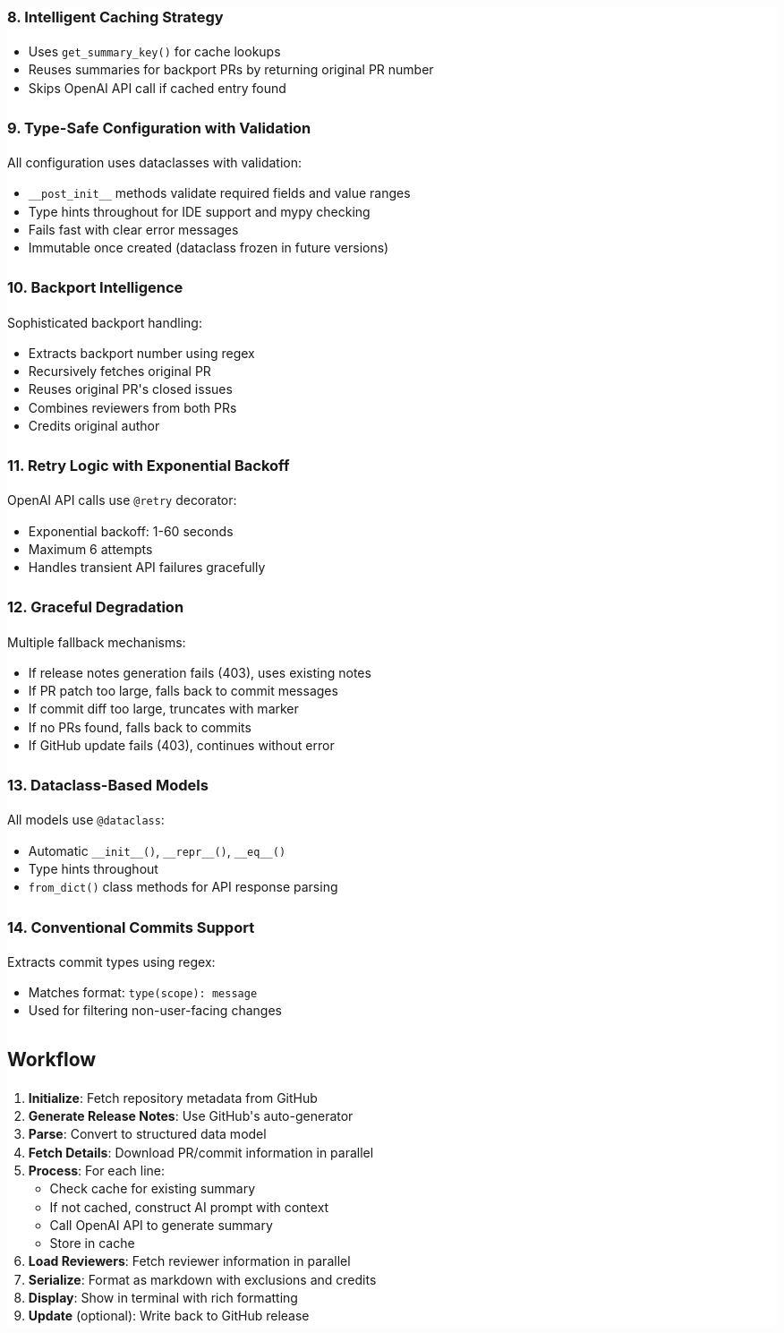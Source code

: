 ### 8. Intelligent Caching Strategy
- Uses `get_summary_key()` for cache lookups
- Reuses summaries for backport PRs by returning original PR number
- Skips OpenAI API call if cached entry found

### 9. Type-Safe Configuration with Validation
All configuration uses dataclasses with validation:
- `__post_init__` methods validate required fields and value ranges
- Type hints throughout for IDE support and mypy checking
- Fails fast with clear error messages
- Immutable once created (dataclass frozen in future versions)

### 10. Backport Intelligence
Sophisticated backport handling:
- Extracts backport number using regex
- Recursively fetches original PR
- Reuses original PR's closed issues
- Combines reviewers from both PRs
- Credits original author

### 11. Retry Logic with Exponential Backoff
OpenAI API calls use `@retry` decorator:
- Exponential backoff: 1-60 seconds
- Maximum 6 attempts
- Handles transient API failures gracefully

### 12. Graceful Degradation
Multiple fallback mechanisms:
- If release notes generation fails (403), uses existing notes
- If PR patch too large, falls back to commit messages
- If commit diff too large, truncates with marker
- If no PRs found, falls back to commits
- If GitHub update fails (403), continues without error

### 13. Dataclass-Based Models
All models use `@dataclass`:
- Automatic `__init__()`, `__repr__()`, `__eq__()`
- Type hints throughout
- `from_dict()` class methods for API response parsing

### 14. Conventional Commits Support
Extracts commit types using regex:
- Matches format: `type(scope): message`
- Used for filtering non-user-facing changes

## Workflow

1. **Initialize**: Fetch repository metadata from GitHub
2. **Generate Release Notes**: Use GitHub's auto-generator
3. **Parse**: Convert to structured data model
4. **Fetch Details**: Download PR/commit information in parallel
5. **Process**: For each line:
   - Check cache for existing summary
   - If not cached, construct AI prompt with context
   - Call OpenAI API to generate summary
   - Store in cache
6. **Load Reviewers**: Fetch reviewer information in parallel
7. **Serialize**: Format as markdown with exclusions and credits
8. **Display**: Show in terminal with rich formatting
9. **Update** (optional): Write back to GitHub release
